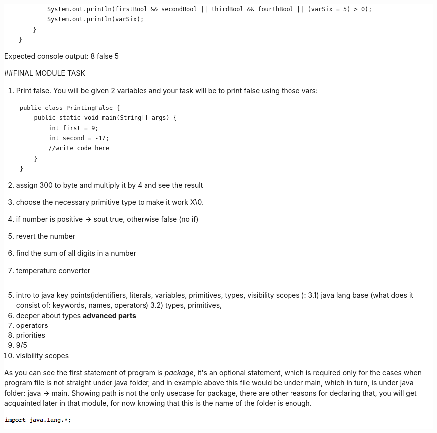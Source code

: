                 System.out.println(firstBool && secondBool || thirdBool && fourthBool || (varSix = 5) > 0);
                System.out.println(varSix);
            }
        }

Expected console output:
8
false
5

##FINAL MODULE TASK
1) Print false. You will be given 2 variables and your task will be to print false using those vars:


        public class PrintingFalse {
            public static void main(String[] args) {
                int first = 9;
                int second = -17;
                //write code here
            }
        }


2) assign 300 to byte and multiply it by 4 and see the result
3) choose the necessary primitive type to make it work X\0.
4) if number is positive -> sout true, otherwise false (no if)
5) revert the number
6) find the sum of all digits in a number
8) temperature converter 
------------------------------------------------------------

5) intro to java key points(identifiers, literals, variables, primitives, types, visibility scopes ):
   3.1) java lang base (what does it consist of: keywords, names, operators)
   3.2) types, primitives,
6) deeper about types **advanced parts**
7) operators
8) priorities
9) 9/5
10) visibility scopes


As you can see the first statement of program is *package*, it's an optional statement, which is required only for the
cases when program file is not straight under java folder, and in example above this file would be under main, which in
turn, is under java folder: java -> main. Showing path is not the only usecase for package, there are other reasons for
declaring that, you will get acquainted later in that module, for now knowing that this is the name of the folder is enough.

![img_12.png](img_12.png)
